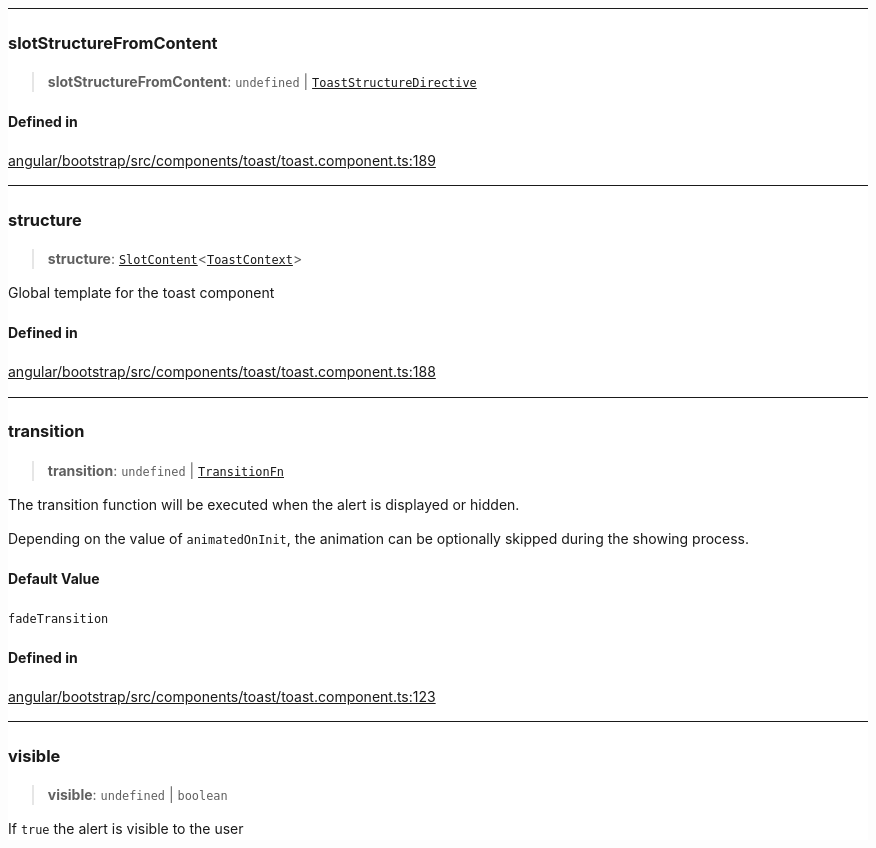 ***

### slotStructureFromContent

> **slotStructureFromContent**: `undefined` \| [`ToastStructureDirective`](ToastStructureDirective.md)

#### Defined in

[angular/bootstrap/src/components/toast/toast.component.ts:189](https://github.com/AmadeusITGroup/AgnosUI/blob/e2e894df8ff69b68497ae3cbe67b38b1bc64c56f/angular/bootstrap/src/components/toast/toast.component.ts#L189)

***

### structure

> **structure**: [`SlotContent`](../type-aliases/SlotContent.md)\<[`ToastContext`](../type-aliases/ToastContext.md)\>

Global template for the toast component

#### Defined in

[angular/bootstrap/src/components/toast/toast.component.ts:188](https://github.com/AmadeusITGroup/AgnosUI/blob/e2e894df8ff69b68497ae3cbe67b38b1bc64c56f/angular/bootstrap/src/components/toast/toast.component.ts#L188)

***

### transition

> **transition**: `undefined` \| [`TransitionFn`](../type-aliases/TransitionFn.md)

The transition function will be executed when the alert is displayed or hidden.

Depending on the value of `animatedOnInit`, the animation can be optionally skipped during the showing process.

#### Default Value

`fadeTransition`

#### Defined in

[angular/bootstrap/src/components/toast/toast.component.ts:123](https://github.com/AmadeusITGroup/AgnosUI/blob/e2e894df8ff69b68497ae3cbe67b38b1bc64c56f/angular/bootstrap/src/components/toast/toast.component.ts#L123)

***

### visible

> **visible**: `undefined` \| `boolean`

If `true` the alert is visible to the user
